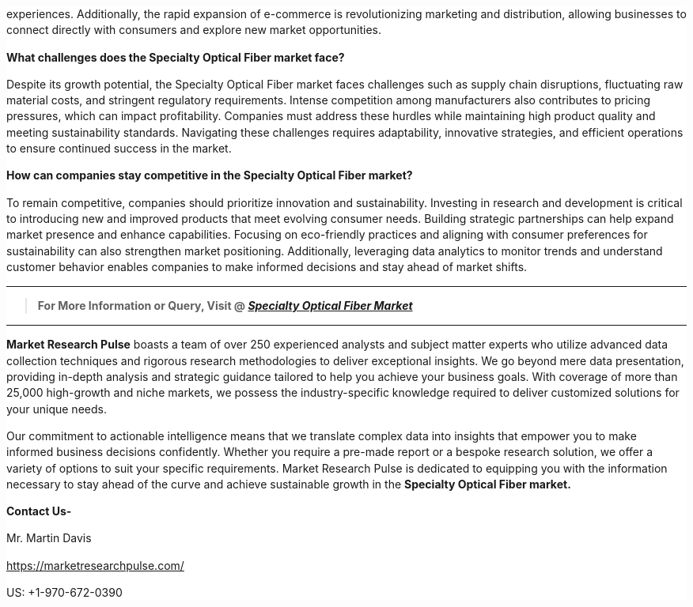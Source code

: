 experiences. Additionally, the rapid expansion of e-commerce is revolutionizing marketing and distribution, allowing businesses to connect directly with consumers and explore new market opportunities.</p><p><strong>What challenges does the Specialty Optical Fiber market face?</strong></p><p>Despite its growth potential, the Specialty Optical Fiber market faces challenges such as supply chain disruptions, fluctuating raw material costs, and stringent regulatory requirements. Intense competition among manufacturers also contributes to pricing pressures, which can impact profitability. Companies must address these hurdles while maintaining high product quality and meeting sustainability standards. Navigating these challenges requires adaptability, innovative strategies, and efficient operations to ensure continued success in the market.</p><p><strong>How can companies stay competitive in the Specialty Optical Fiber market?</strong></p><p>To remain competitive, companies should prioritize innovation and sustainability. Investing in research and development is critical to introducing new and improved products that meet evolving consumer needs. Building strategic partnerships can help expand market presence and enhance capabilities. Focusing on eco-friendly practices and aligning with consumer preferences for sustainability can also strengthen market positioning. Additionally, leveraging data analytics to monitor trends and understand customer behavior enables companies to make informed decisions and stay ahead of market shifts.</p><hr /><blockquote><p><strong>For More Information or Query, Visit @&nbsp;<em><a href="https://marketresearchpulse.com/report/93380/specialty-optical-fiber-market?utm_source=Linkedin&utm_medium=020">Specialty Optical Fiber Market</a></em></strong></p></blockquote><hr /><p><strong>Market Research Pulse</strong> boasts a team of over 250 experienced analysts and subject matter experts who utilize advanced data collection techniques and rigorous research methodologies to deliver exceptional insights. We go beyond mere data presentation, providing in-depth analysis and strategic guidance tailored to help you achieve your business goals. With coverage of more than 25,000 high-growth and niche markets, we possess the industry-specific knowledge required to deliver customized solutions for your unique needs.</p><p>Our commitment to actionable intelligence means that we translate complex data into insights that empower you to make informed business decisions confidently. Whether you require a pre-made report or a bespoke research solution, we offer a variety of options to suit your specific requirements. Market Research Pulse is dedicated to equipping you with the information necessary to stay ahead of the curve and achieve sustainable growth in the <strong>Specialty Optical Fiber market.</strong></p><p><strong>Contact Us-</strong></p><p>Mr. Martin Davis</p><p>https://marketresearchpulse.com/</p><p>US: +1-970-672-0390</p>